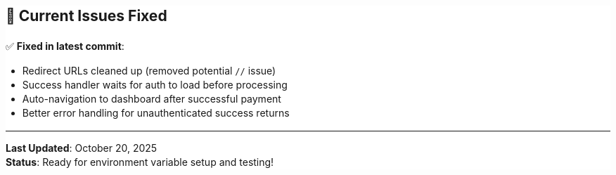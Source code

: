 
## 🎯 Current Issues Fixed

✅ **Fixed in latest commit**:
- Redirect URLs cleaned up (removed potential `//` issue)
- Success handler waits for auth to load before processing
- Auto-navigation to dashboard after successful payment
- Better error handling for unauthenticated success returns

---

**Last Updated**: October 20, 2025  
**Status**: Ready for environment variable setup and testing!
